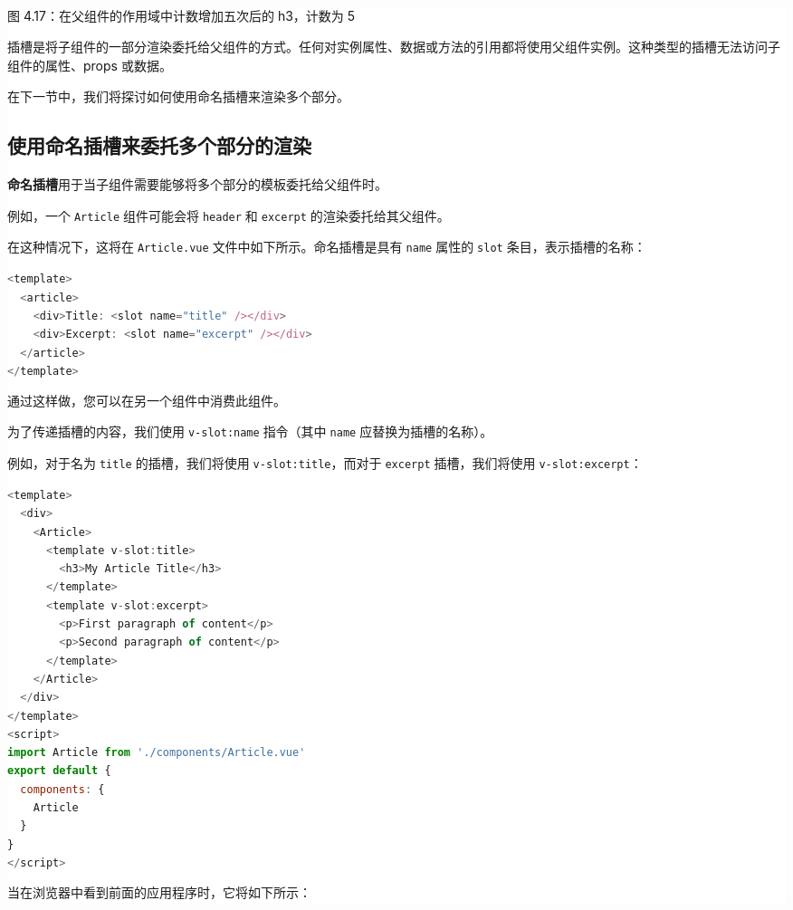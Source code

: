 图 4.17：在父组件的作用域中计数增加五次后的 h3，计数为 5

插槽是将子组件的一部分渲染委托给父组件的方式。任何对实例属性、数据或方法的引用都将使用父组件实例。这种类型的插槽无法访问子组件的属性、props 或数据。

在下一节中，我们将探讨如何使用命名插槽来渲染多个部分。

## 使用命名插槽来委托多个部分的渲染

**命名插槽**用于当子组件需要能够将多个部分的模板委托给父组件时。

例如，一个 `Article` 组件可能会将 `header` 和 `excerpt` 的渲染委托给其父组件。

在这种情况下，这将在 `Article.vue` 文件中如下所示。命名插槽是具有 `name` 属性的 `slot` 条目，表示插槽的名称：

```js
<template>
  <article>
    <div>Title: <slot name="title" /></div>
    <div>Excerpt: <slot name="excerpt" /></div>
  </article>
</template>
```

通过这样做，您可以在另一个组件中消费此组件。

为了传递插槽的内容，我们使用 `v-slot:name` 指令（其中 `name` 应替换为插槽的名称）。

例如，对于名为 `title` 的插槽，我们将使用 `v-slot:title`，而对于 `excerpt` 插槽，我们将使用 `v-slot:excerpt`：

```js
<template>
  <div>
    <Article>
      <template v-slot:title>
        <h3>My Article Title</h3>
      </template>
      <template v-slot:excerpt>
        <p>First paragraph of content</p>
        <p>Second paragraph of content</p>
      </template>
    </Article>
  </div>
</template>
<script>
import Article from './components/Article.vue'
export default {
  components: {
    Article
  }
}
</script>
```

当在浏览器中看到前面的应用程序时，它将如下所示：
